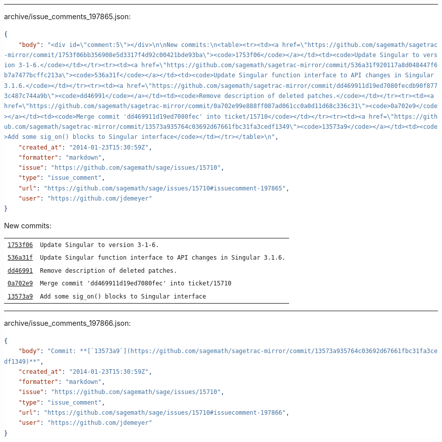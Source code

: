 

---

archive/issue_comments_197865.json:
```json
{
    "body": "<div id=\"comment:5\"></div>\n\nNew commits:\n<table><tr><td><a href=\"https://github.com/sagemath/sagetrac-mirror/commit/1753f06bb356908e5d3317f4d92c00421bde93ba\"><code>1753f06</code></a></td><td><code>Update Singular to version 3-1-6.</code></td></tr><tr><td><a href=\"https://github.com/sagemath/sagetrac-mirror/commit/536a31f920117a8d048447f6b7a7477bcffc213a\"><code>536a31f</code></a></td><td><code>Update Singular function interface to API changes in Singular 3.1.6.</code></td></tr><tr><td><a href=\"https://github.com/sagemath/sagetrac-mirror/commit/dd469911d19ed7080fecdb90f8773c487c744a9b\"><code>dd46991</code></a></td><td><code>Remove description of deleted patches.</code></td></tr><tr><td><a href=\"https://github.com/sagemath/sagetrac-mirror/commit/0a702e99e888ff087ad061cc0a0d11d68c336c31\"><code>0a702e9</code></a></td><td><code>Merge commit 'dd469911d19ed7080fec' into ticket/15710</code></td></tr><tr><td><a href=\"https://github.com/sagemath/sagetrac-mirror/commit/13573a935764c03692d67661fbc31fa3cedf1349\"><code>13573a9</code></a></td><td><code>Add some sig_on() blocks to Singular interface</code></td></tr></table>\n",
    "created_at": "2014-01-23T15:30:59Z",
    "formatter": "markdown",
    "issue": "https://github.com/sagemath/sage/issues/15710",
    "type": "issue_comment",
    "url": "https://github.com/sagemath/sage/issues/15710#issuecomment-197865",
    "user": "https://github.com/jdemeyer"
}
```

<div id="comment:5"></div>

New commits:
<table><tr><td><a href="https://github.com/sagemath/sagetrac-mirror/commit/1753f06bb356908e5d3317f4d92c00421bde93ba"><code>1753f06</code></a></td><td><code>Update Singular to version 3-1-6.</code></td></tr><tr><td><a href="https://github.com/sagemath/sagetrac-mirror/commit/536a31f920117a8d048447f6b7a7477bcffc213a"><code>536a31f</code></a></td><td><code>Update Singular function interface to API changes in Singular 3.1.6.</code></td></tr><tr><td><a href="https://github.com/sagemath/sagetrac-mirror/commit/dd469911d19ed7080fecdb90f8773c487c744a9b"><code>dd46991</code></a></td><td><code>Remove description of deleted patches.</code></td></tr><tr><td><a href="https://github.com/sagemath/sagetrac-mirror/commit/0a702e99e888ff087ad061cc0a0d11d68c336c31"><code>0a702e9</code></a></td><td><code>Merge commit 'dd469911d19ed7080fec' into ticket/15710</code></td></tr><tr><td><a href="https://github.com/sagemath/sagetrac-mirror/commit/13573a935764c03692d67661fbc31fa3cedf1349"><code>13573a9</code></a></td><td><code>Add some sig_on() blocks to Singular interface</code></td></tr></table>




---

archive/issue_comments_197866.json:
```json
{
    "body": "Commit: **[`13573a9`](https://github.com/sagemath/sagetrac-mirror/commit/13573a935764c03692d67661fbc31fa3cedf1349)**",
    "created_at": "2014-01-23T15:30:59Z",
    "formatter": "markdown",
    "issue": "https://github.com/sagemath/sage/issues/15710",
    "type": "issue_comment",
    "url": "https://github.com/sagemath/sage/issues/15710#issuecomment-197866",
    "user": "https://github.com/jdemeyer"
}
```
